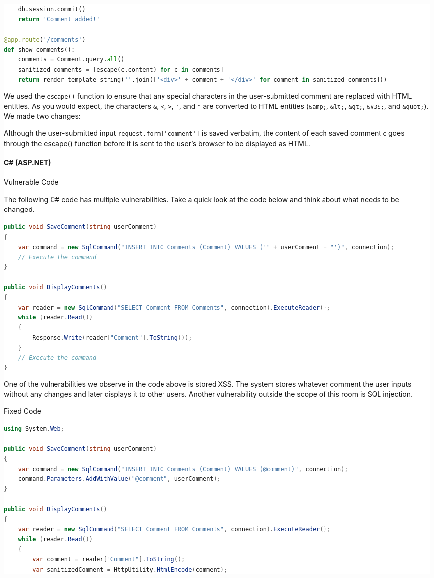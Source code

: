 ```python
    db.session.commit()
    return 'Comment added!'

@app.route('/comments')
def show_comments():
    comments = Comment.query.all()
    sanitized_comments = [escape(c.content) for c in comments]
    return render_template_string(''.join(['<div>' + comment + '</div>' for comment in sanitized_comments]))
```

We used the `escape()` function to ensure that any special characters in the user-submitted comment are replaced with HTML entities. As you would expect, the characters `&`, `<`, `>`, `'`, and `"` are converted to HTML entities (`&amp;`, `&lt;`, `&gt;`, `&#39;`, and `&quot;`). We made two changes:

Although the user-submitted input `request.form['comment']` is saved verbatim, the content of each saved comment `c` goes through the escape() function before it is sent to the user’s browser to be displayed as HTML.

#### C# (ASP.NET)

Vulnerable Code

The following C# code has multiple vulnerabilities. Take a quick look at the code below and think about what needs to be changed.

```csharp
public void SaveComment(string userComment)
{
    var command = new SqlCommand("INSERT INTO Comments (Comment) VALUES ('" + userComment + "')", connection);
    // Execute the command
}

public void DisplayComments()
{
    var reader = new SqlCommand("SELECT Comment FROM Comments", connection).ExecuteReader();
    while (reader.Read())
    {
        Response.Write(reader["Comment"].ToString());
    }
    // Execute the command
}
```

One of the vulnerabilities we observe in the code above is stored XSS. The system stores whatever comment the user inputs without any changes and later displays it to other users. Another vulnerability outside the scope of this room is SQL injection.

Fixed Code

```csharp
using System.Web;

public void SaveComment(string userComment)
{
    var command = new SqlCommand("INSERT INTO Comments (Comment) VALUES (@comment)", connection);
    command.Parameters.AddWithValue("@comment", userComment);
}

public void DisplayComments()
{
    var reader = new SqlCommand("SELECT Comment FROM Comments", connection).ExecuteReader();
    while (reader.Read())
    {
        var comment = reader["Comment"].ToString();
        var sanitizedComment = HttpUtility.HtmlEncode(comment);
```